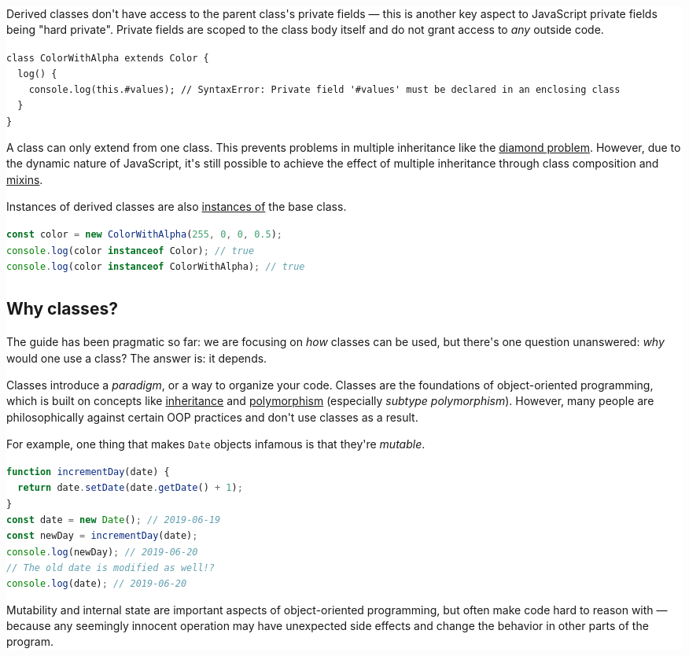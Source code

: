 Derived classes don't have access to the parent class's private fields — this is another key aspect to JavaScript private fields being "hard private". Private fields are scoped to the class body itself and do not grant access to _any_ outside code.

```js-nolint example-bad
class ColorWithAlpha extends Color {
  log() {
    console.log(this.#values); // SyntaxError: Private field '#values' must be declared in an enclosing class
  }
}
```

A class can only extend from one class. This prevents problems in multiple inheritance like the [diamond problem](https://en.wikipedia.org/wiki/Multiple_inheritance#The_diamond_problem). However, due to the dynamic nature of JavaScript, it's still possible to achieve the effect of multiple inheritance through class composition and [mixins](/en-US/docs/Web/JavaScript/Reference/Classes/extends#mix-ins).

Instances of derived classes are also [instances of](/en-US/docs/Web/JavaScript/Reference/Operators/instanceof) the base class.

```js
const color = new ColorWithAlpha(255, 0, 0, 0.5);
console.log(color instanceof Color); // true
console.log(color instanceof ColorWithAlpha); // true
```

## Why classes?

The guide has been pragmatic so far: we are focusing on _how_ classes can be used, but there's one question unanswered: _why_ would one use a class? The answer is: it depends.

Classes introduce a _paradigm_, or a way to organize your code. Classes are the foundations of object-oriented programming, which is built on concepts like [inheritance](<https://en.wikipedia.org/wiki/Inheritance_(object-oriented_programming)>) and [polymorphism](<https://en.wikipedia.org/wiki/Polymorphism_(computer_science)>) (especially _subtype polymorphism_). However, many people are philosophically against certain OOP practices and don't use classes as a result.

For example, one thing that makes `Date` objects infamous is that they're _mutable_.

```js
function incrementDay(date) {
  return date.setDate(date.getDate() + 1);
}
const date = new Date(); // 2019-06-19
const newDay = incrementDay(date);
console.log(newDay); // 2019-06-20
// The old date is modified as well!?
console.log(date); // 2019-06-20
```

Mutability and internal state are important aspects of object-oriented programming, but often make code hard to reason with — because any seemingly innocent operation may have unexpected side effects and change the behavior in other parts of the program.
